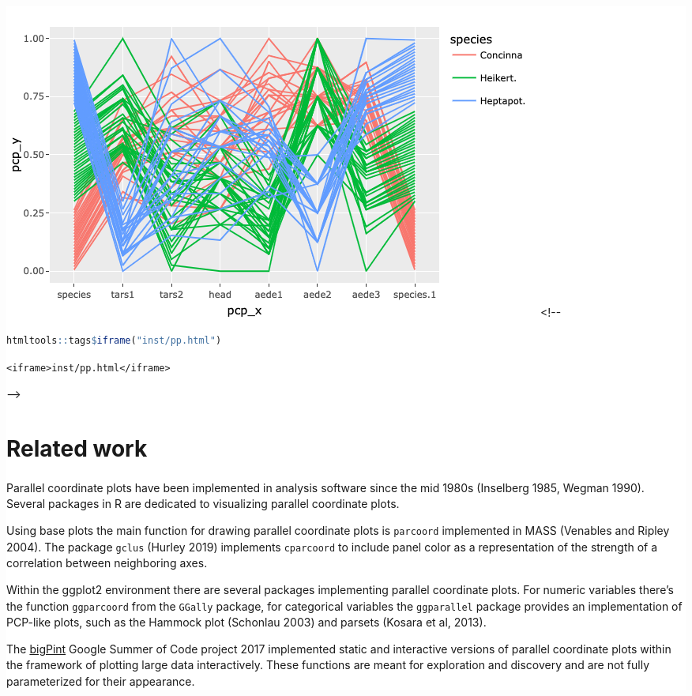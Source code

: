 ![](man/figures/unnamed-chunk-8-1.png) <!--

``` r
htmltools::tags$iframe("inst/pp.html")
```

```{=html}
<iframe>inst/pp.html</iframe>
```
-->

# Related work

Parallel coordinate plots have been implemented in analysis software
since the mid 1980s (Inselberg 1985, Wegman 1990). Several packages in R
are dedicated to visualizing parallel coordinate plots.

Using base plots the main function for drawing parallel coordinate plots
is `parcoord` implemented in MASS (Venables and Ripley 2004). The
package `gclus` (Hurley 2019) implements `cparcoord` to include panel
color as a representation of the strength of a correlation between
neighboring axes.

Within the ggplot2 environment there are several packages implementing
parallel coordinate plots. For numeric variables there’s the function
`ggparcoord` from the `GGally` package, for categorical variables the
`ggparallel` package provides an implementation of PCP-like plots, such
as the Hammock plot (Schonlau 2003) and parsets (Kosara et al, 2013).

The
[bigPint](https://github.com/rstats-gsoc/gsoc2017/wiki/bigPint%3A-Big-multivariate-data-plotted-interactively)
Google Summer of Code project 2017 implemented static and interactive
versions of parallel coordinate plots within the framework of plotting
large data interactively. These functions are meant for exploration and
discovery and are not fully parameterized for their appearance.
